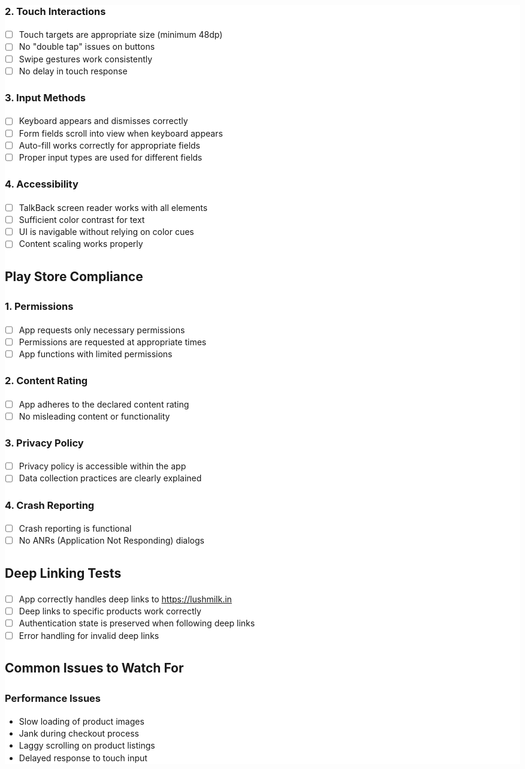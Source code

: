 ### 2. Touch Interactions
- [ ] Touch targets are appropriate size (minimum 48dp)
- [ ] No "double tap" issues on buttons
- [ ] Swipe gestures work consistently
- [ ] No delay in touch response

### 3. Input Methods
- [ ] Keyboard appears and dismisses correctly
- [ ] Form fields scroll into view when keyboard appears
- [ ] Auto-fill works correctly for appropriate fields
- [ ] Proper input types are used for different fields

### 4. Accessibility
- [ ] TalkBack screen reader works with all elements
- [ ] Sufficient color contrast for text
- [ ] UI is navigable without relying on color cues
- [ ] Content scaling works properly

## Play Store Compliance

### 1. Permissions
- [ ] App requests only necessary permissions
- [ ] Permissions are requested at appropriate times
- [ ] App functions with limited permissions

### 2. Content Rating
- [ ] App adheres to the declared content rating
- [ ] No misleading content or functionality

### 3. Privacy Policy
- [ ] Privacy policy is accessible within the app
- [ ] Data collection practices are clearly explained

### 4. Crash Reporting
- [ ] Crash reporting is functional
- [ ] No ANRs (Application Not Responding) dialogs

## Deep Linking Tests

- [ ] App correctly handles deep links to https://lushmilk.in
- [ ] Deep links to specific products work correctly
- [ ] Authentication state is preserved when following deep links
- [ ] Error handling for invalid deep links

## Common Issues to Watch For

### Performance Issues
- Slow loading of product images
- Jank during checkout process
- Laggy scrolling on product listings
- Delayed response to touch input
